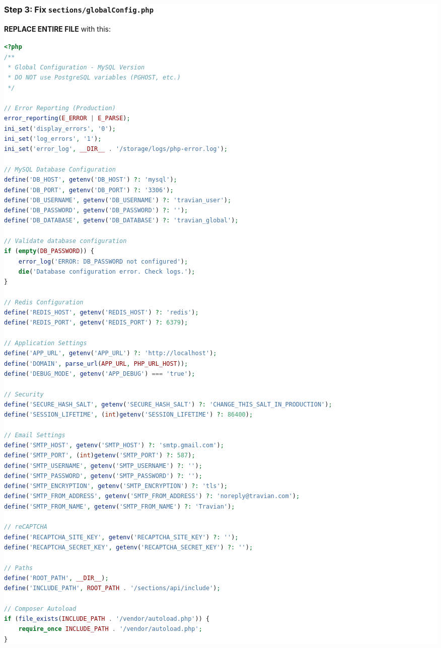 ### Step 3: Fix `sections/globalConfig.php`

**REPLACE ENTIRE FILE** with this:

```php
<?php
/**
 * Global Configuration - MySQL Version
 * DO NOT use PostgreSQL variables (PGHOST, etc.)
 */

// Error Reporting (Production)
error_reporting(E_ERROR | E_PARSE);
ini_set('display_errors', '0');
ini_set('log_errors', '1');
ini_set('error_log', __DIR__ . '/storage/logs/php-error.log');

// MySQL Database Configuration
define('DB_HOST', getenv('DB_HOST') ?: 'mysql');
define('DB_PORT', getenv('DB_PORT') ?: '3306');
define('DB_USERNAME', getenv('DB_USERNAME') ?: 'travian_user');
define('DB_PASSWORD', getenv('DB_PASSWORD') ?: '');
define('DB_DATABASE', getenv('DB_DATABASE') ?: 'travian_global');

// Validate database configuration
if (empty(DB_PASSWORD)) {
    error_log('ERROR: DB_PASSWORD not configured');
    die('Database configuration error. Check logs.');
}

// Redis Configuration
define('REDIS_HOST', getenv('REDIS_HOST') ?: 'redis');
define('REDIS_PORT', getenv('REDIS_PORT') ?: 6379);

// Application Settings
define('APP_URL', getenv('APP_URL') ?: 'http://localhost');
define('DOMAIN', parse_url(APP_URL, PHP_URL_HOST));
define('DEBUG_MODE', getenv('APP_DEBUG') === 'true');

// Security
define('SECURE_HASH_SALT', getenv('SECURE_HASH_SALT') ?: 'CHANGE_THIS_SALT_IN_PRODUCTION');
define('SESSION_LIFETIME', (int)getenv('SESSION_LIFETIME') ?: 86400);

// Email Settings
define('SMTP_HOST', getenv('SMTP_HOST') ?: 'smtp.gmail.com');
define('SMTP_PORT', (int)getenv('SMTP_PORT') ?: 587);
define('SMTP_USERNAME', getenv('SMTP_USERNAME') ?: '');
define('SMTP_PASSWORD', getenv('SMTP_PASSWORD') ?: '');
define('SMTP_ENCRYPTION', getenv('SMTP_ENCRYPTION') ?: 'tls');
define('SMTP_FROM_ADDRESS', getenv('SMTP_FROM_ADDRESS') ?: 'noreply@travian.com');
define('SMTP_FROM_NAME', getenv('SMTP_FROM_NAME') ?: 'Travian');

// reCAPTCHA
define('RECAPTCHA_SITE_KEY', getenv('RECAPTCHA_SITE_KEY') ?: '');
define('RECAPTCHA_SECRET_KEY', getenv('RECAPTCHA_SECRET_KEY') ?: '');

// Paths
define('ROOT_PATH', __DIR__);
define('INCLUDE_PATH', ROOT_PATH . '/sections/api/include');

// Composer Autoload
if (file_exists(INCLUDE_PATH . '/vendor/autoload.php')) {
    require_once INCLUDE_PATH . '/vendor/autoload.php';
}
```